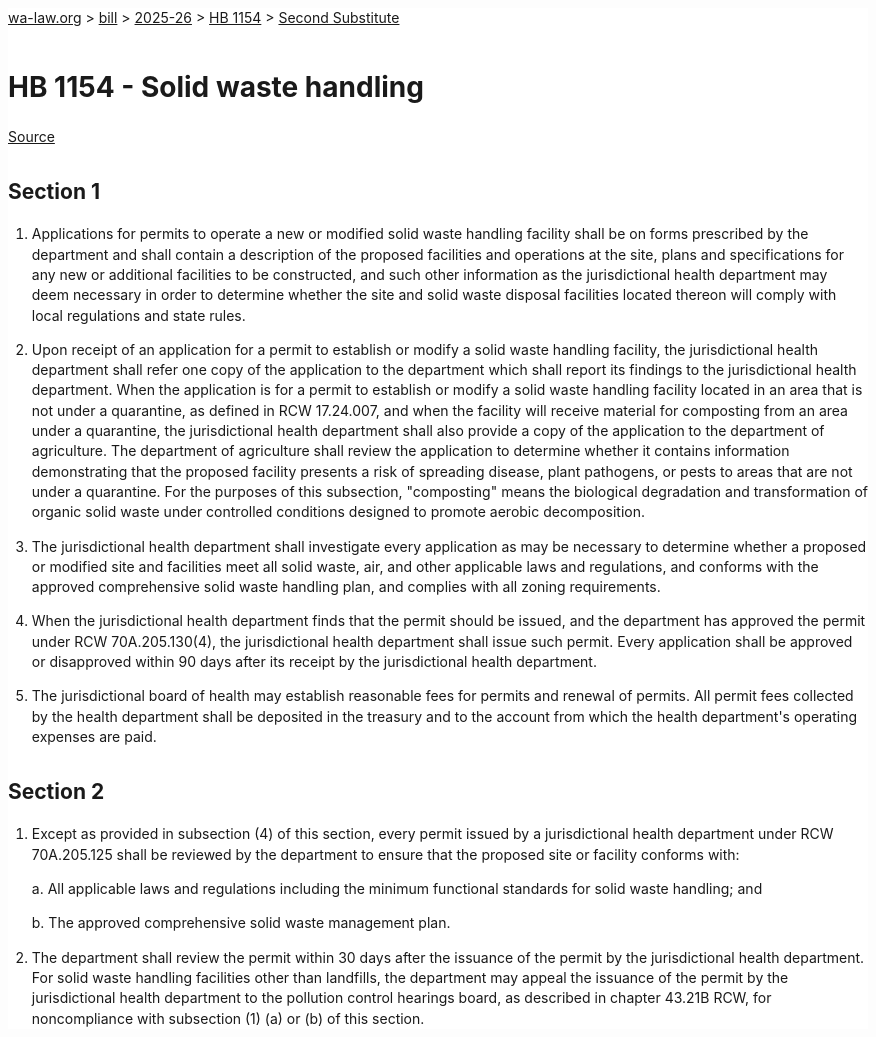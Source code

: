 [wa-law.org](/) > [bill](/bill/) > [2025-26](/bill/2025-26/) > [HB 1154](/bill/2025-26/hb/1154/) > [Second Substitute](/bill/2025-26/hb/1154/S2/)

# HB 1154 - Solid waste handling

[Source](http://lawfilesext.leg.wa.gov/biennium/2025-26/Pdf/Bills/House%20Bills/1154-S2.pdf)

## Section 1
1. Applications for permits to operate a new or modified solid waste handling facility shall be on forms prescribed by the department and shall contain a description of the proposed facilities and operations at the site, plans and specifications for any new or additional facilities to be constructed, and such other information as the jurisdictional health department may deem necessary in order to determine whether the site and solid waste disposal facilities located thereon will comply with local regulations and state rules.

2. Upon receipt of an application for a permit to establish or modify a solid waste handling facility, the jurisdictional health department shall refer one copy of the application to the department which shall report its findings to the jurisdictional health department. When the application is for a permit to establish or modify a solid waste handling facility located in an area that is not under a quarantine, as defined in RCW 17.24.007, and when the facility will receive material for composting from an area under a quarantine, the jurisdictional health department shall also provide a copy of the application to the department of agriculture. The department of agriculture shall review the application to determine whether it contains information demonstrating that the proposed facility presents a risk of spreading disease, plant pathogens, or pests to areas that are not under a quarantine. For the purposes of this subsection, "composting" means the biological degradation and transformation of organic solid waste under controlled conditions designed to promote aerobic decomposition.

3. The jurisdictional health department shall investigate every application as may be necessary to determine whether a proposed or modified site and facilities meet all solid waste, air, and other applicable laws and regulations, and conforms with the approved comprehensive solid waste handling plan, and complies with all zoning requirements.

4. When the jurisdictional health department finds that the permit should be issued, and the department has approved the permit under RCW 70A.205.130(4), the jurisdictional health department shall issue such permit. Every application shall be approved or disapproved within 90 days after its receipt by the jurisdictional health department.

5. The jurisdictional board of health may establish reasonable fees for permits and renewal of permits. All permit fees collected by the health department shall be deposited in the treasury and to the account from which the health department's operating expenses are paid.

## Section 2
1. Except as provided in subsection (4) of this section, every permit issued by a jurisdictional health department under RCW 70A.205.125 shall be reviewed by the department to ensure that the proposed site or facility conforms with:

    a. All applicable laws and regulations including the minimum functional standards for solid waste handling; and

    b. The approved comprehensive solid waste management plan.

2. The department shall review the permit within 30 days after the issuance of the permit by the jurisdictional health department. For solid waste handling facilities other than landfills, the department may appeal the issuance of the permit by the jurisdictional health department to the pollution control hearings board, as described in chapter 43.21B RCW, for noncompliance with subsection (1) (a) or (b) of this section.
